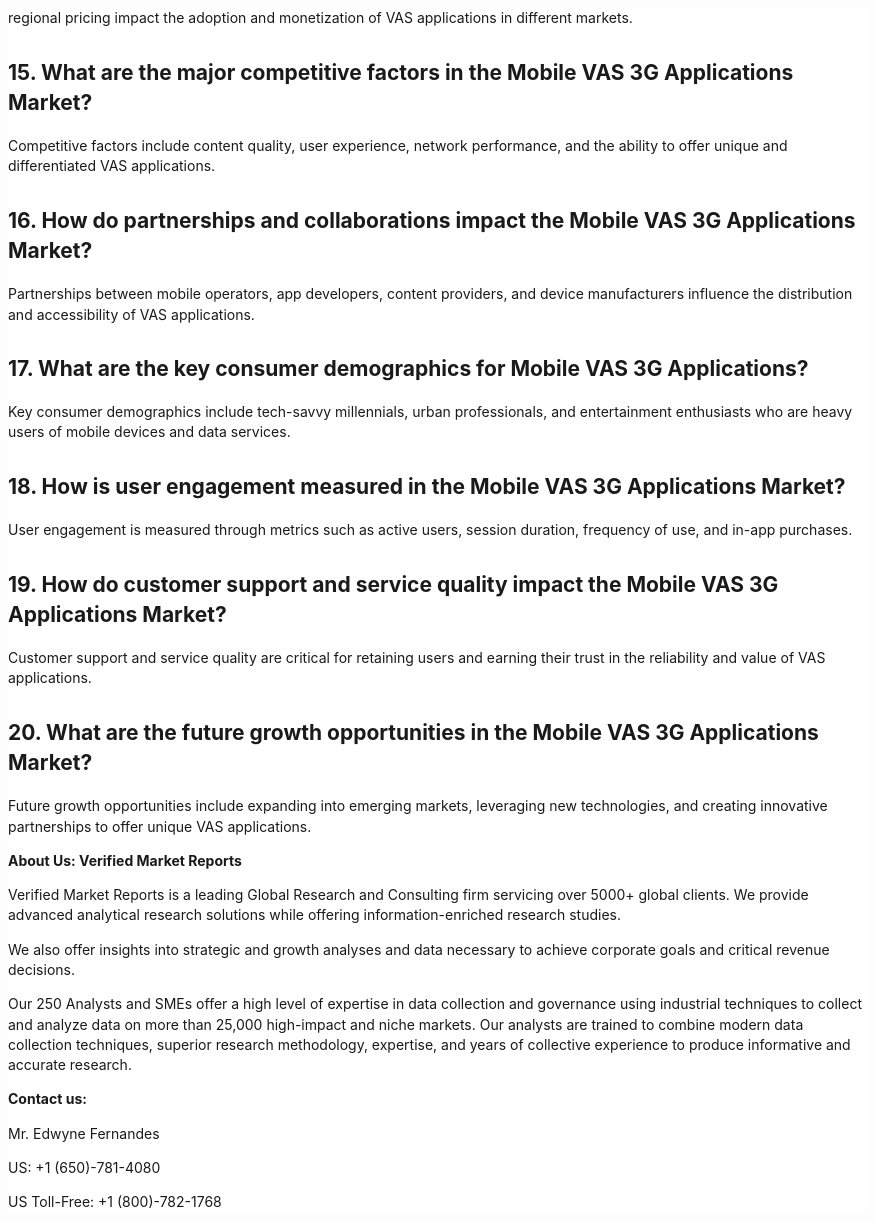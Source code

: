 regional pricing impact the adoption and monetization of VAS applications in different markets.</p> <h2>15. What are the major competitive factors in the Mobile VAS 3G Applications Market?</h2> <p>Competitive factors include content quality, user experience, network performance, and the ability to offer unique and differentiated VAS applications.</p> <h2>16. How do partnerships and collaborations impact the Mobile VAS 3G Applications Market?</h2> <p>Partnerships between mobile operators, app developers, content providers, and device manufacturers influence the distribution and accessibility of VAS applications.</p> <h2>17. What are the key consumer demographics for Mobile VAS 3G Applications?</h2> <p>Key consumer demographics include tech-savvy millennials, urban professionals, and entertainment enthusiasts who are heavy users of mobile devices and data services.</p> <h2>18. How is user engagement measured in the Mobile VAS 3G Applications Market?</h2> <p>User engagement is measured through metrics such as active users, session duration, frequency of use, and in-app purchases.</p> <h2>19. How do customer support and service quality impact the Mobile VAS 3G Applications Market?</h2> <p>Customer support and service quality are critical for retaining users and earning their trust in the reliability and value of VAS applications.</p> <h2>20. What are the future growth opportunities in the Mobile VAS 3G Applications Market?</h2> <p>Future growth opportunities include expanding into emerging markets, leveraging new technologies, and creating innovative partnerships to offer unique VAS applications.</p> </body></html></h3><p id="" class=""><strong>About Us: Verified Market Reports</strong></p><p id="" class="">Verified Market Reports is a leading Global Research and Consulting firm servicing over 5000+ global clients. We provide advanced analytical research solutions while offering information-enriched research studies.</p><p id="" class="">We also offer insights into strategic and growth analyses and data necessary to achieve corporate goals and critical revenue decisions.</p><p id="" class="">Our 250 Analysts and SMEs offer a high level of expertise in data collection and governance using industrial techniques to collect and analyze data on more than 25,000 high-impact and niche markets. Our analysts are trained to combine modern data collection techniques, superior research methodology, expertise, and years of collective experience to produce informative and accurate research.</p><p id="" class=""><strong>Contact us:</strong></p><p id="" class="">Mr. Edwyne Fernandes</p><p id="" class="">US: +1 (650)-781-4080</p><p id="" class="">US Toll-Free: +1 (800)-782-1768</p>
